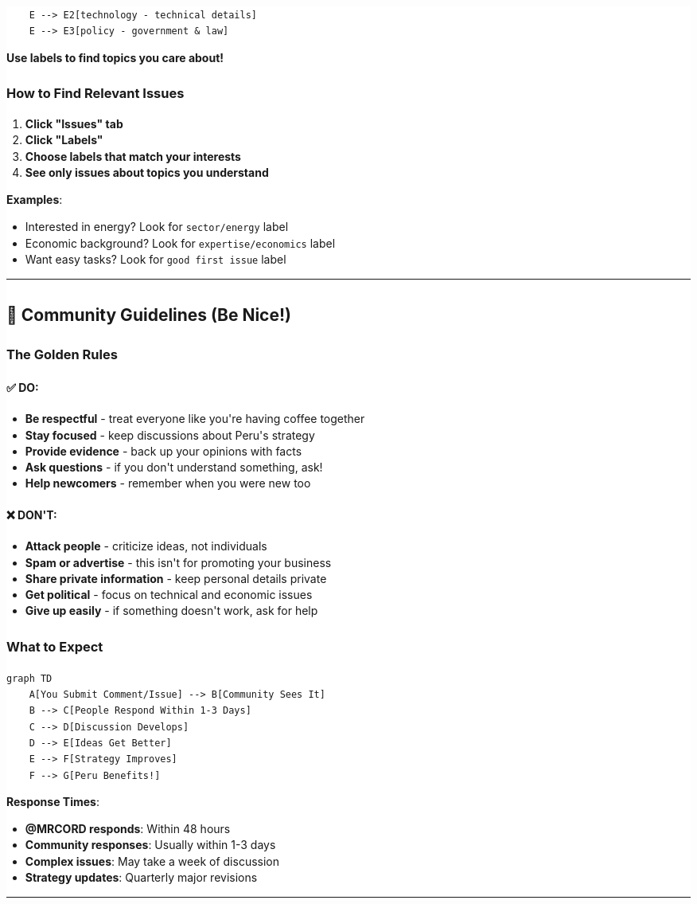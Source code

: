 ```mermaid
    E --> E2[technology - technical details]
    E --> E3[policy - government & law]
```

**Use labels to find topics you care about!**

### **How to Find Relevant Issues**

1. **Click "Issues" tab**
2. **Click "Labels"**
3. **Choose labels that match your interests**
4. **See only issues about topics you understand**

**Examples**:
- Interested in energy? Look for `sector/energy` label
- Economic background? Look for `expertise/economics` label
- Want easy tasks? Look for `good first issue` label

---

## 🤝 **Community Guidelines (Be Nice!)**

### **The Golden Rules**

#### **✅ DO**:
- **Be respectful** - treat everyone like you're having coffee together
- **Stay focused** - keep discussions about Peru's strategy
- **Provide evidence** - back up your opinions with facts
- **Ask questions** - if you don't understand something, ask!
- **Help newcomers** - remember when you were new too

#### **❌ DON'T**:
- **Attack people** - criticize ideas, not individuals
- **Spam or advertise** - this isn't for promoting your business
- **Share private information** - keep personal details private
- **Get political** - focus on technical and economic issues
- **Give up easily** - if something doesn't work, ask for help

### **What to Expect**

```mermaid
graph TD
    A[You Submit Comment/Issue] --> B[Community Sees It]
    B --> C[People Respond Within 1-3 Days]
    C --> D[Discussion Develops]
    D --> E[Ideas Get Better]
    E --> F[Strategy Improves]
    F --> G[Peru Benefits!]
```

**Response Times**:
- **@MRCORD responds**: Within 48 hours
- **Community responses**: Usually within 1-3 days
- **Complex issues**: May take a week of discussion
- **Strategy updates**: Quarterly major revisions

---